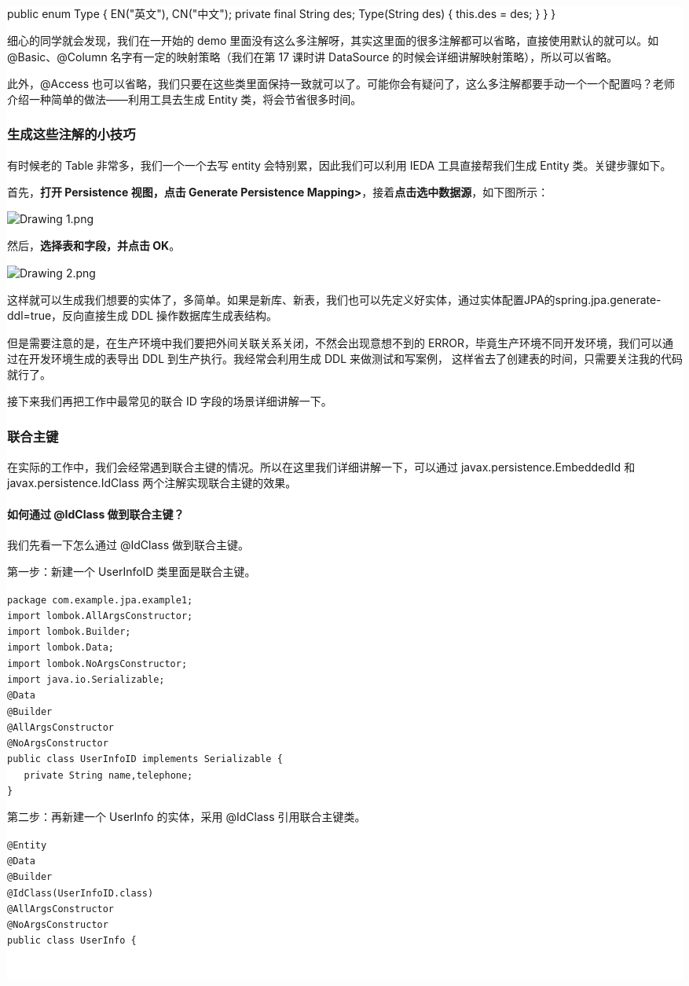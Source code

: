    <span class="hljs-keyword">public</span> <span class="hljs-class"><span class="hljs-keyword">enum</span> <span class="hljs-title">Type</span> </span>{
      EN(<span class="hljs-string">"英文"</span>), CN(<span class="hljs-string">"中文"</span>);
      <span class="hljs-keyword">private</span> <span class="hljs-keyword">final</span> String des;
      Type(String des) {
         <span class="hljs-keyword">this</span>.des = des;
      }
   }
}
</code></pre>
<p data-nodeid="460487">细心的同学就会发现，我们在一开始的 demo 里面没有这么多注解呀，其实这里面的很多注解都可以省略，直接使用默认的就可以。如 @Basic、@Column 名字有一定的映射策略（我们在第 17 课时讲 DataSource 的时候会详细讲解映射策略），所以可以省略。</p>
<p data-nodeid="460488">此外，@Access 也可以省略，我们只要在这些类里面保持一致就可以了。可能你会有疑问了，这么多注解都要手动一个一个配置吗？老师介绍一种简单的做法——利用工具去生成 Entity 类，将会节省很多时间。</p>

<h3 data-nodeid="449540">生成这些注解的小技巧</h3>
<p data-nodeid="449541">有时候老的 Table 非常多，我们一个一个去写 entity 会特别累，因此我们可以利用 IEDA 工具直接帮我们生成 Entity 类。关键步骤如下。</p>
<p data-nodeid="462235">首先，<strong data-nodeid="462246">打开 Persistence 视图，点击 Generate Persistence Mapping&gt;</strong>，接着<strong data-nodeid="462247">点击选中数据源</strong>，如下图所示：</p>
<p data-nodeid="462236" class=""><img src="https://s0.lgstatic.com/i/image/M00/56/5A/CgqCHl9rLS6AK2kJAAGJp8EnMkE910.png" alt="Drawing 1.png" data-nodeid="462250"></p>


<p data-nodeid="463995">然后，<strong data-nodeid="464002">选择表和字段，并点击 OK</strong>。</p>
<p data-nodeid="463996" class=""><img src="https://s0.lgstatic.com/i/image/M00/56/5A/CgqCHl9rLTOAO3rIAAH3r2qRk40730.png" alt="Drawing 2.png" data-nodeid="464005"></p>


<p data-nodeid="449546">这样就可以生成我们想要的实体了，多简单。如果是新库、新表，我们也可以先定义好实体，通过实体配置JPA的spring.jpa.generate-ddl=true，反向直接生成 DDL 操作数据库生成表结构。</p>
<p data-nodeid="449547">但是需要注意的是，在生产环境中我们要把外间关联关系关闭，不然会出现意想不到的 ERROR，毕竟生产环境不同开发环境，我们可以通过在开发环境生成的表导出 DDL 到生产执行。我经常会利用生成 DDL 来做测试和写案例， 这样省去了创建表的时间，只需要关注我的代码就行了。</p>
<p data-nodeid="449548">接下来我们再把工作中最常见的联合 ID 字段的场景详细讲解一下。</p>
<h3 data-nodeid="449549">联合主键</h3>
<p data-nodeid="449550">在实际的工作中，我们会经常遇到联合主键的情况。所以在这里我们详细讲解一下，可以通过 javax.persistence.EmbeddedId 和 javax.persistence.IdClass 两个注解实现联合主键的效果。</p>
<h4 data-nodeid="449551">如何通过 @IdClass 做到联合主键？</h4>
<p data-nodeid="449552">我们先看一下怎么通过 @IdClass 做到联合主键。</p>
<p data-nodeid="449553">第一步：新建一个 UserInfoID 类里面是联合主键。</p>
<pre class="lang-java" data-nodeid="449554"><code data-language="java"><span class="hljs-keyword">package</span> com.example.jpa.example1;
<span class="hljs-keyword">import</span> lombok.AllArgsConstructor;
<span class="hljs-keyword">import</span> lombok.Builder;
<span class="hljs-keyword">import</span> lombok.Data;
<span class="hljs-keyword">import</span> lombok.NoArgsConstructor;
<span class="hljs-keyword">import</span> java.io.Serializable;
<span class="hljs-meta">@Data</span>
<span class="hljs-meta">@Builder</span>
<span class="hljs-meta">@AllArgsConstructor</span>
<span class="hljs-meta">@NoArgsConstructor</span>
<span class="hljs-keyword">public</span> <span class="hljs-class"><span class="hljs-keyword">class</span> <span class="hljs-title">UserInfoID</span> <span class="hljs-keyword">implements</span> <span class="hljs-title">Serializable</span> </span>{
   <span class="hljs-keyword">private</span> String name,telephone;
}
</code></pre>
<p data-nodeid="449555">第二步：再新建一个 UserInfo 的实体，采用 @IdClass 引用联合主键类。</p>
<pre class="lang-java" data-nodeid="449556"><code data-language="java"><span class="hljs-meta">@Entity</span>
<span class="hljs-meta">@Data</span>
<span class="hljs-meta">@Builder</span>
<span class="hljs-meta">@IdClass(UserInfoID.class)</span>
<span class="hljs-meta">@AllArgsConstructor</span>
<span class="hljs-meta">@NoArgsConstructor</span>
<span class="hljs-keyword">public</span> <span class="hljs-class"><span class="hljs-keyword">class</span> <span class="hljs-title">UserInfo</span> </span>{